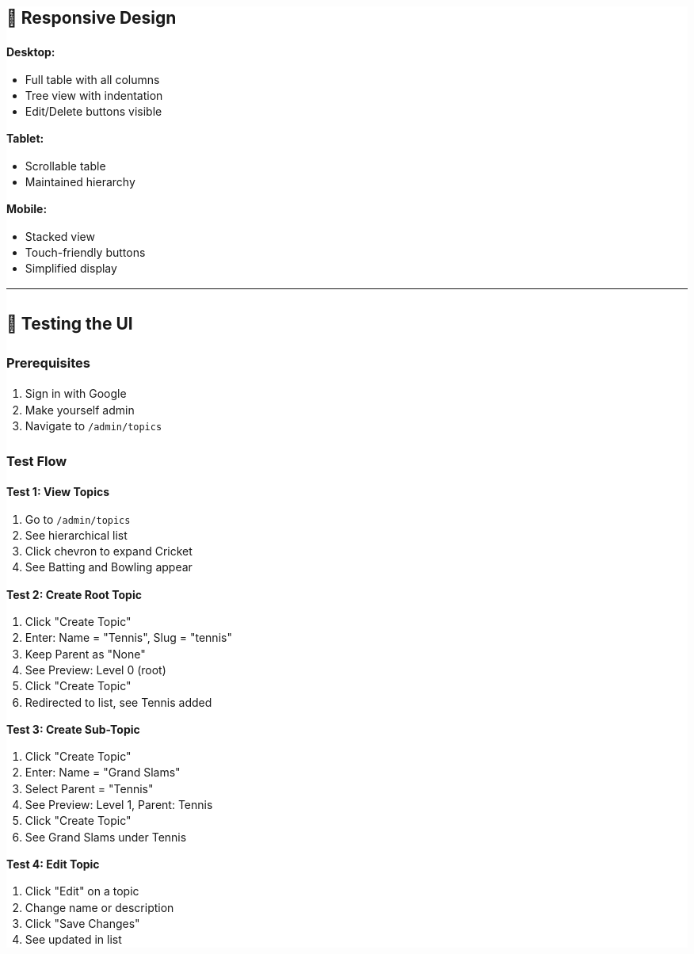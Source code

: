 
## 📱 Responsive Design

**Desktop:**
- Full table with all columns
- Tree view with indentation
- Edit/Delete buttons visible

**Tablet:**
- Scrollable table
- Maintained hierarchy

**Mobile:**
- Stacked view
- Touch-friendly buttons
- Simplified display

---

## 🧪 Testing the UI

### Prerequisites
1. Sign in with Google
2. Make yourself admin
3. Navigate to `/admin/topics`

### Test Flow

**Test 1: View Topics**
1. Go to `/admin/topics`
2. See hierarchical list
3. Click chevron to expand Cricket
4. See Batting and Bowling appear

**Test 2: Create Root Topic**
1. Click "Create Topic"
2. Enter: Name = "Tennis", Slug = "tennis"
3. Keep Parent as "None"
4. See Preview: Level 0 (root)
5. Click "Create Topic"
6. Redirected to list, see Tennis added

**Test 3: Create Sub-Topic**
1. Click "Create Topic"
2. Enter: Name = "Grand Slams"
3. Select Parent = "Tennis"
4. See Preview: Level 1, Parent: Tennis
5. Click "Create Topic"
6. See Grand Slams under Tennis

**Test 4: Edit Topic**
1. Click "Edit" on a topic
2. Change name or description
3. Click "Save Changes"
4. See updated in list
